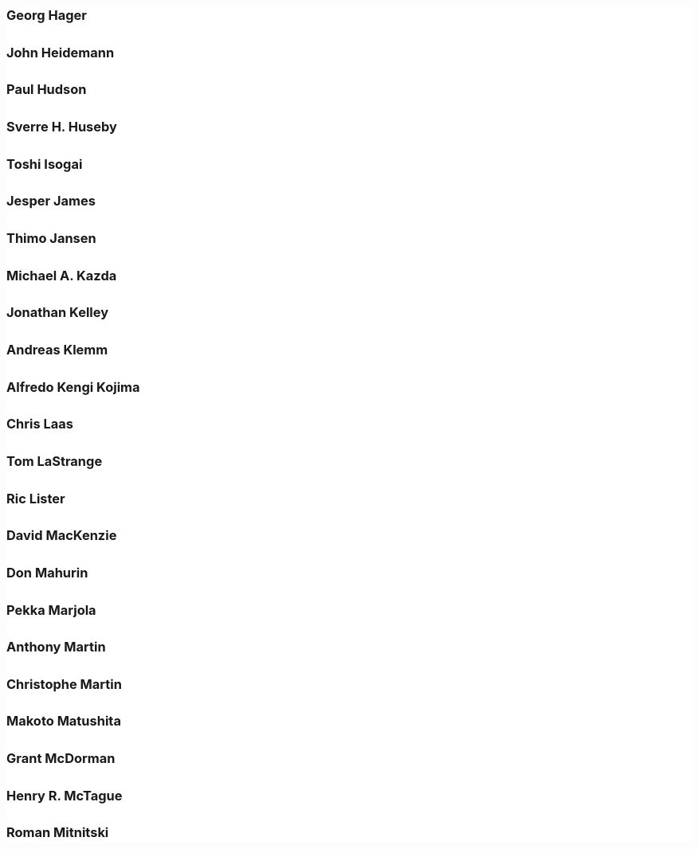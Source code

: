 ### Georg Hager

### John Heidemann

### Paul Hudson

### Sverre H. Huseby

### Toshi Isogai

### Jesper James

### Thimo Jansen

### Michael A. Kazda

### Jonathan Kelley

### Andreas Klemm

### Alfredo Kengi Kojima

### Chris Laas

### Tom LaStrange

### Ric Lister

### David MacKenzie

### Don Mahurin

### Pekka Marjola

### Anthony Martin

### Christophe Martin

### Makoto Matushita

### Grant McDorman

### Henry R. McTague

### Roman Mitnitski
